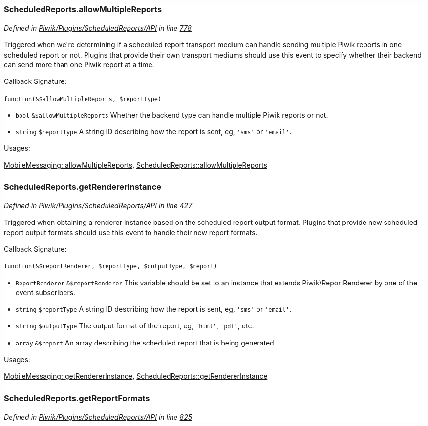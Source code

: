 ### ScheduledReports.allowMultipleReports
_Defined in [Piwik/Plugins/ScheduledReports/API](https://github.com/piwik/piwik/blob/2.1.1-b4/plugins/ScheduledReports/API.php) in line [778](https://github.com/piwik/piwik/blob/2.1.1-b4/plugins/ScheduledReports/API.php#L778)_

Triggered when we're determining if a scheduled report transport medium can handle sending multiple Piwik reports in one scheduled report or not. Plugins that provide their own transport mediums should use this
event to specify whether their backend can send more than one Piwik report
at a time.

Callback Signature:
<pre><code>function(&amp;$allowMultipleReports, $reportType)</code></pre>

- `bool` `&$allowMultipleReports` Whether the backend type can handle multiple Piwik reports or not.

- `string` `$reportType` A string ID describing how the report is sent, eg, `'sms'` or `'email'`.

Usages:

[MobileMessaging::allowMultipleReports](https://github.com/piwik/piwik/blob/2.1.1-b4/plugins/MobileMessaging/MobileMessaging.php#L176), [ScheduledReports::allowMultipleReports](https://github.com/piwik/piwik/blob/2.1.1-b4/plugins/ScheduledReports/ScheduledReports.php#L260)


### ScheduledReports.getRendererInstance
_Defined in [Piwik/Plugins/ScheduledReports/API](https://github.com/piwik/piwik/blob/2.1.1-b4/plugins/ScheduledReports/API.php) in line [427](https://github.com/piwik/piwik/blob/2.1.1-b4/plugins/ScheduledReports/API.php#L427)_

Triggered when obtaining a renderer instance based on the scheduled report output format. Plugins that provide new scheduled report output formats should use this event to
handle their new report formats.

Callback Signature:
<pre><code>function(&amp;$reportRenderer, $reportType, $outputType, $report)</code></pre>

- `ReportRenderer` `&$reportRenderer` This variable should be set to an instance that extends Piwik\ReportRenderer by one of the event subscribers.

- `string` `$reportType` A string ID describing how the report is sent, eg, `'sms'` or `'email'`.

- `string` `$outputType` The output format of the report, eg, `'html'`, `'pdf'`, etc.

- `array` `&$report` An array describing the scheduled report that is being generated.

Usages:

[MobileMessaging::getRendererInstance](https://github.com/piwik/piwik/blob/2.1.1-b4/plugins/MobileMessaging/MobileMessaging.php#L163), [ScheduledReports::getRendererInstance](https://github.com/piwik/piwik/blob/2.1.1-b4/plugins/ScheduledReports/ScheduledReports.php#L247)


### ScheduledReports.getReportFormats
_Defined in [Piwik/Plugins/ScheduledReports/API](https://github.com/piwik/piwik/blob/2.1.1-b4/plugins/ScheduledReports/API.php) in line [825](https://github.com/piwik/piwik/blob/2.1.1-b4/plugins/ScheduledReports/API.php#L825)_
